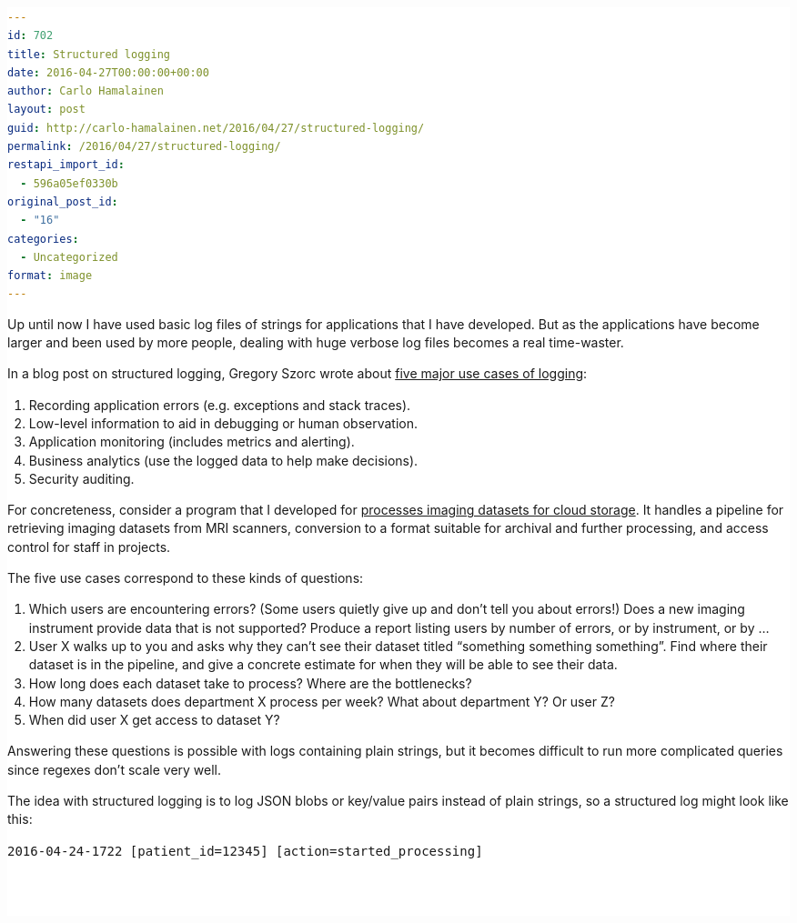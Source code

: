 ```yaml
---
id: 702
title: Structured logging
date: 2016-04-27T00:00:00+00:00
author: Carlo Hamalainen
layout: post
guid: http://carlo-hamalainen.net/2016/04/27/structured-logging/
permalink: /2016/04/27/structured-logging/
restapi_import_id:
  - 596a05ef0330b
original_post_id:
  - "16"
categories:
  - Uncategorized
format: image
---
```

Up until now I have used basic log files of strings for applications that I have developed. But as the applications have become larger and been used by more people, dealing with huge verbose log files becomes a real time-waster. 

In a blog post on structured logging, Gregory Szorc wrote about [five major use cases of logging](http://gregoryszorc.com/blog/category/logging/): 

  1. Recording application errors (e.g. exceptions and stack traces). 
  2. Low-level information to aid in debugging or human observation. 
  3. Application monitoring (includes metrics and alerting). 
  4. Business analytics (use the logged data to help make decisions). 
  5. Security auditing. 

For concreteness, consider a program that I developed for [processes imaging datasets for cloud storage](https://github.com/carlohamalainen/imagetrove-uploader). It handles a pipeline for retrieving imaging datasets from MRI scanners, conversion to a format suitable for archival and further processing, and access control for staff in projects. 

The five use cases correspond to these kinds of questions: 

  1. Which users are encountering errors? (Some users quietly give up and don&#8217;t tell you about errors!) Does a new imaging instrument provide data that is not supported? Produce a report listing users by number of errors, or by instrument, or by &#8230; 
  2. User X walks up to you and asks why they can&#8217;t see their dataset titled &#8220;something something something&#8221;. Find where their dataset is in the pipeline, and give a concrete estimate for when they will be able to see their data. 
  3. How long does each dataset take to process? Where are the bottlenecks? 
  4. How many datasets does department X process per week? What about department Y? Or user Z? 
  5. When did user X get access to dataset Y? 

Answering these questions is possible with logs containing plain strings, but it becomes difficult to run more complicated queries since regexes don&#8217;t scale very well. 

The idea with structured logging is to log JSON blobs or key/value pairs instead of plain strings, so a structured log might look like this: 

<pre>2016-04-24-1722 [patient_id=12345] [action=started_processing]
